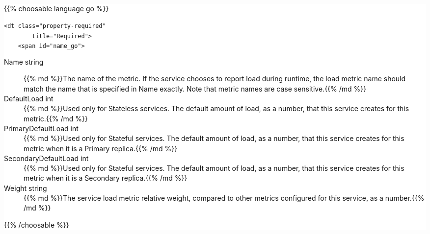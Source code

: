 
{{% choosable language go %}}
<dl class="resources-properties">

    <dt class="property-required"
            title="Required">
        <span id="name_go">
<a href="#name_go" style="color: inherit; text-decoration: inherit;">Name</a>
</span>
        <span class="property-indicator"></span>
        <span class="property-type">string</span>
    </dt>
    <dd>{{% md %}}The name of the metric. If the service chooses to report load during runtime, the load metric name should match the name that is specified in Name exactly. Note that metric names are case sensitive.{{% /md %}}</dd>
    <dt class="property-optional"
            title="Optional">
        <span id="defaultload_go">
<a href="#defaultload_go" style="color: inherit; text-decoration: inherit;">Default<wbr>Load</a>
</span>
        <span class="property-indicator"></span>
        <span class="property-type">int</span>
    </dt>
    <dd>{{% md %}}Used only for Stateless services. The default amount of load, as a number, that this service creates for this metric.{{% /md %}}</dd>
    <dt class="property-optional"
            title="Optional">
        <span id="primarydefaultload_go">
<a href="#primarydefaultload_go" style="color: inherit; text-decoration: inherit;">Primary<wbr>Default<wbr>Load</a>
</span>
        <span class="property-indicator"></span>
        <span class="property-type">int</span>
    </dt>
    <dd>{{% md %}}Used only for Stateful services. The default amount of load, as a number, that this service creates for this metric when it is a Primary replica.{{% /md %}}</dd>
    <dt class="property-optional"
            title="Optional">
        <span id="secondarydefaultload_go">
<a href="#secondarydefaultload_go" style="color: inherit; text-decoration: inherit;">Secondary<wbr>Default<wbr>Load</a>
</span>
        <span class="property-indicator"></span>
        <span class="property-type">int</span>
    </dt>
    <dd>{{% md %}}Used only for Stateful services. The default amount of load, as a number, that this service creates for this metric when it is a Secondary replica.{{% /md %}}</dd>
    <dt class="property-optional"
            title="Optional">
        <span id="weight_go">
<a href="#weight_go" style="color: inherit; text-decoration: inherit;">Weight</a>
</span>
        <span class="property-indicator"></span>
        <span class="property-type">string</span>
    </dt>
    <dd>{{% md %}}The service load metric relative weight, compared to other metrics configured for this service, as a number.{{% /md %}}</dd>
</dl>
{{% /choosable %}}
